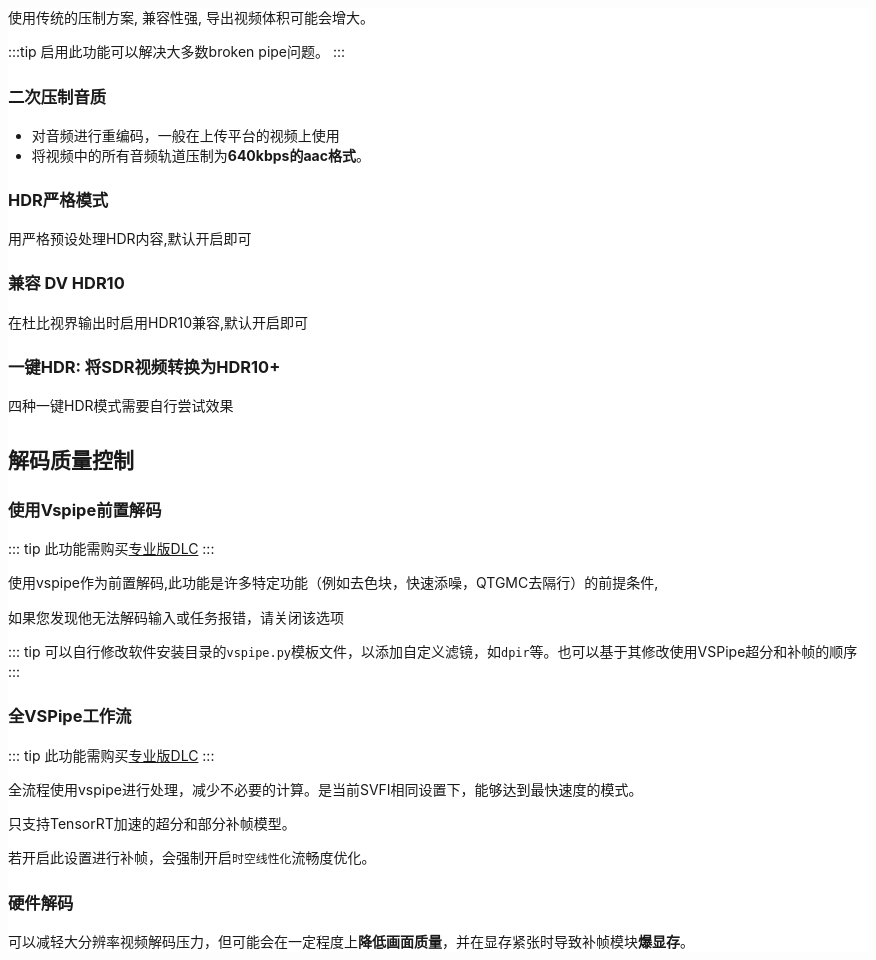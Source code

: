 使用传统的压制方案, 兼容性强, 导出视频体积可能会增大。

:::tip
启用此功能可以解决大多数broken pipe问题。
:::

### 二次压制音质

- 对音频进行重编码，一般在上传平台的视频上使用
- 将视频中的所有音频轨道压制为**640kbps的aac格式**。

### HDR严格模式

用严格预设处理HDR内容,默认开启即可

### 兼容 DV HDR10

在杜比视界输出时启用HDR10兼容,默认开启即可

### 一键HDR: 将SDR视频转换为HDR10+

四种一键HDR模式需要自行尝试效果

## 解码质量控制

### 使用Vspipe前置解码

::: tip
此功能需购买[专业版DLC](https://store.steampowered.com/app/1718750/SVFI_Professional/)
:::

使用vspipe作为前置解码,此功能是许多特定功能（例如去色块，快速添噪，QTGMC去隔行）的前提条件,

如果您发现他无法解码输入或任务报错，请关闭该选项

::: tip
可以自行修改软件安装目录的`vspipe.py`模板文件，以添加自定义滤镜，如`dpir`等。也可以基于其修改使用VSPipe超分和补帧的顺序
:::

### 全VSPipe工作流

::: tip
此功能需购买[专业版DLC](https://store.steampowered.com/app/1718750/SVFI_Professional/)
:::

全流程使用vspipe进行处理，减少不必要的计算。是当前SVFI相同设置下，能够达到最快速度的模式。

只支持TensorRT加速的超分和部分补帧模型。

若开启此设置进行补帧，会强制开启`时空线性化`流畅度优化。


### 硬件解码

可以减轻大分辨率视频解码压力，但可能会在一定程度上**降低画面质量**，并在显存紧张时导致补帧模块**爆显存**。
